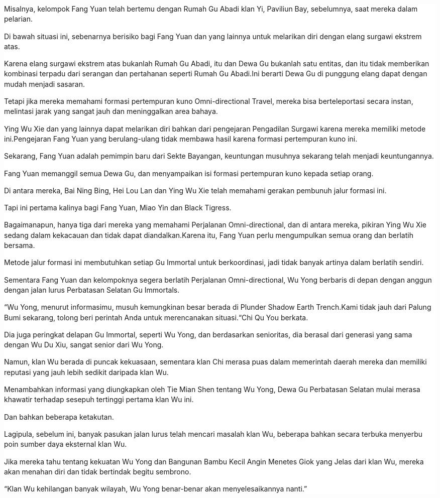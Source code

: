 Misalnya, kelompok Fang Yuan telah bertemu dengan Rumah Gu Abadi klan Yi, Paviliun Bay, sebelumnya, saat mereka dalam pelarian.

Di bawah situasi ini, sebenarnya berisiko bagi Fang Yuan dan yang lainnya untuk melarikan diri dengan elang surgawi ekstrem atas.

Karena elang surgawi ekstrem atas bukanlah Rumah Gu Abadi, itu dan Dewa Gu bukanlah satu entitas, dan itu tidak memberikan kombinasi terpadu dari serangan dan pertahanan seperti Rumah Gu Abadi.Ini berarti Dewa Gu di punggung elang dapat dengan mudah menjadi sasaran.

Tetapi jika mereka memahami formasi pertempuran kuno Omni-directional Travel, mereka bisa berteleportasi secara instan, melintasi jarak yang sangat jauh dan meninggalkan area bahaya.

Ying Wu Xie dan yang lainnya dapat melarikan diri bahkan dari pengejaran Pengadilan Surgawi karena mereka memiliki metode ini.Pengejaran Fang Yuan yang berulang-ulang tidak membawa hasil karena formasi pertempuran kuno ini.

Sekarang, Fang Yuan adalah pemimpin baru dari Sekte Bayangan, keuntungan musuhnya sekarang telah menjadi keuntungannya.

Fang Yuan memanggil semua Dewa Gu, dan menyampaikan isi formasi pertempuran kuno kepada setiap orang.

Di antara mereka, Bai Ning Bing, Hei Lou Lan dan Ying Wu Xie telah memahami gerakan pembunuh jalur formasi ini.

Tapi ini pertama kalinya bagi Fang Yuan, Miao Yin dan Black Tigress.

Bagaimanapun, hanya tiga dari mereka yang memahami Perjalanan Omni-directional, dan di antara mereka, pikiran Ying Wu Xie sedang dalam kekacauan dan tidak dapat diandalkan.Karena itu, Fang Yuan perlu mengumpulkan semua orang dan berlatih bersama.

Metode jalur formasi ini membutuhkan setiap Gu Immortal untuk berkoordinasi, jadi tidak banyak artinya dalam berlatih sendiri.

Sementara Fang Yuan dan kelompoknya segera berlatih Perjalanan Omni-directional, Wu Yong berbaris di depan dengan anggun dengan jalan lurus Perbatasan Selatan Gu Immortals.

“Wu Yong, menurut informasimu, musuh kemungkinan besar berada di Plunder Shadow Earth Trench.Kami tidak jauh dari Palung Bumi sekarang, tolong beri perintah Anda untuk merencanakan situasi.“Chi Qu You berkata.

Dia juga peringkat delapan Gu Immortal, seperti Wu Yong, dan berdasarkan senioritas, dia berasal dari generasi yang sama dengan Wu Du Xiu, sangat senior dari Wu Yong.

Namun, klan Wu berada di puncak kekuasaan, sementara klan Chi merasa puas dalam memerintah daerah mereka dan memiliki reputasi yang jauh lebih sedikit daripada klan Wu.

Menambahkan informasi yang diungkapkan oleh Tie Mian Shen tentang Wu Yong, Dewa Gu Perbatasan Selatan mulai merasa khawatir terhadap sesepuh tertinggi pertama klan Wu ini.

Dan bahkan beberapa ketakutan.

Lagipula, sebelum ini, banyak pasukan jalan lurus telah mencari masalah klan Wu, beberapa bahkan secara terbuka menyerbu poin sumber daya eksternal klan Wu.

Jika mereka tahu tentang kekuatan Wu Yong dan Bangunan Bambu Kecil Angin Menetes Giok yang Jelas dari klan Wu, mereka akan menahan diri dan tidak bertindak begitu sembrono.

“Klan Wu kehilangan banyak wilayah, Wu Yong benar-benar akan menyelesaikannya nanti.”
